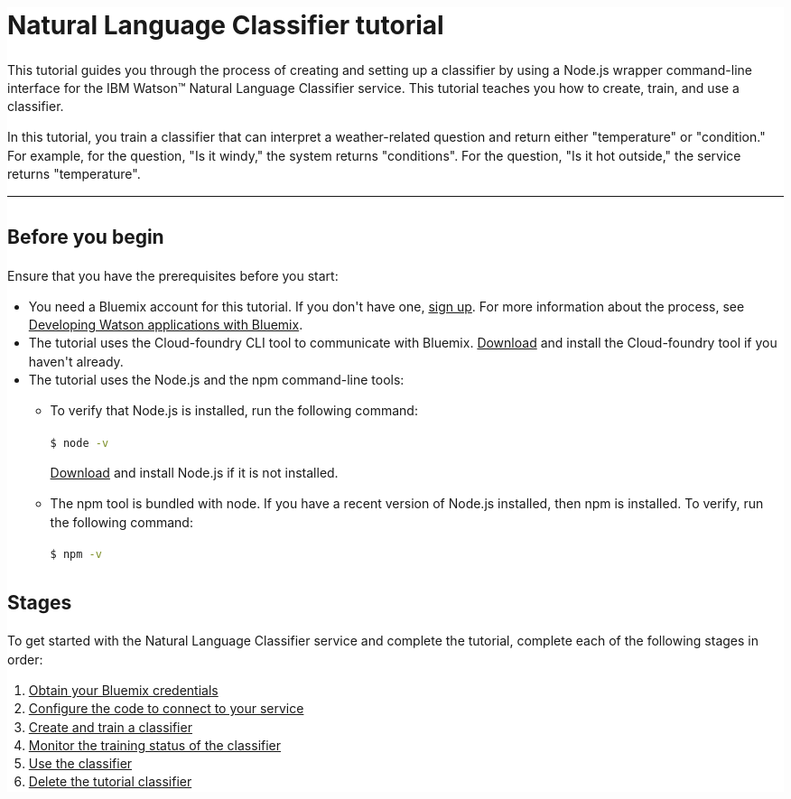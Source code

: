 # Natural Language Classifier tutorial 
This tutorial guides you through the process of creating and setting up a classifier by using a Node.js wrapper command-line interface for the IBM Watson&trade; Natural Language Classifier service. This tutorial teaches you how to create, train, and use a classifier.

In this tutorial, you train a classifier that can interpret a weather-related question and return either "temperature" or "condition." For example, for the question, "Is it windy," the system returns "conditions".  For the question, "Is it hot outside," the service returns "temperature".

***
## Before you begin
Ensure that you have the prerequisites before you start:

* You need a Bluemix account for this tutorial. If you don't have one, <a target="_blank" href="https://apps.admin.ibmcloud.com/manage/trial/bluemix.html?cm_mmc=WatsonDeveloperCloud-_-LandingSiteGetStarted-_-x-_-CreateAnAccountOnBluemixCLI">sign up</a>. For more information about the process, see <a target="_blank" href="http://www.ibm.com/smarterplanet/us/en/ibmwatson/developercloud/doc/getting_started/gs-bluemix.shtml">Developing Watson applications with Bluemix</a>.
* The tutorial uses the Cloud-foundry CLI tool to communicate with Bluemix. <a target="_blank" href="https://github.com/cloudfoundry/cli/releases">Download</a> and install the Cloud-foundry tool if you haven't already.
* The tutorial uses the Node.js and the npm command-line tools: 
    * To verify that Node.js is installed, run the following command:

		```sh
		$ node -v
		```

		<a target="_blank" href="https://docs.npmjs.com/getting-started/installing-node">Download</a> and install Node.js if it is not installed. 

    * The npm tool is bundled with node. If you have a recent version of Node.js installed, then npm is installed. To verify, run the following command:
		
		```sh
		$ npm -v
		```


## Stages
To get started with the Natural Language Classifier service and complete the tutorial, complete each of the following stages in order:

1. [Obtain your Bluemix credentials](#stage-1-obtain-your-bluemix-credentials) 
2. [Configure the code to connect to your service](#stage-2-configure-the-code-to-connect-to-your-service)
3. [Create and train a classifier](#stage-3-create-and-train-a-classifier)
4. [Monitor the training status of the classifier](#stage-4-monitor-the-training-status-of-the-classifier) 
5. [Use the classifier](#stage-5-use-the-classifier)
6. [Delete the tutorial classifier](#stage-6-delete-the-tutorial-classifier)
